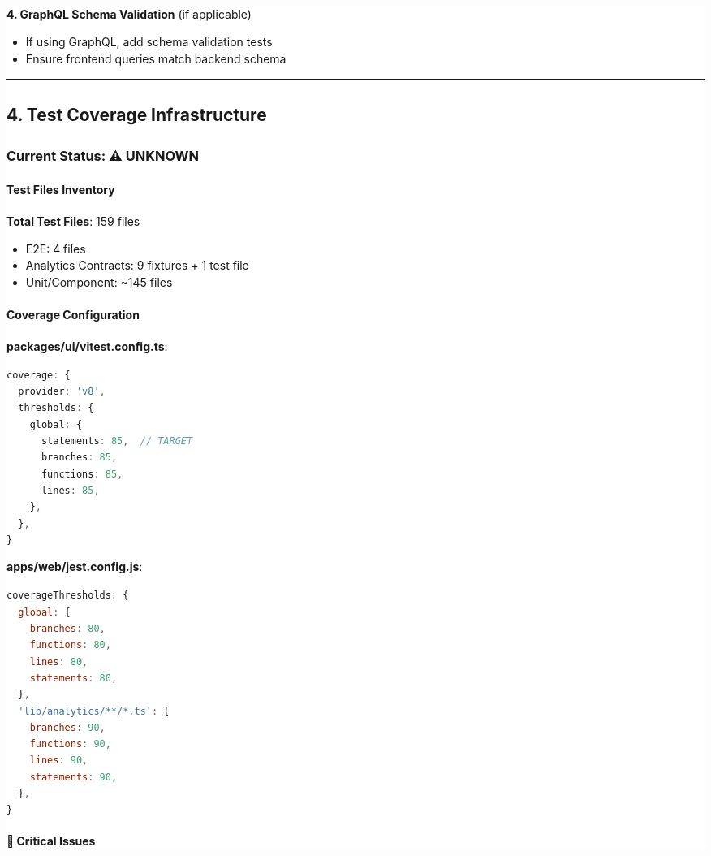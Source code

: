 **4. GraphQL Schema Validation** (if applicable)
- If using GraphQL, add schema validation tests
- Ensure frontend queries match backend schema

---

## 4. Test Coverage Infrastructure

### Current Status: ⚠️ UNKNOWN

#### Test Files Inventory

**Total Test Files**: 159 files
- E2E: 4 files
- Analytics Contracts: 9 fixtures + 1 test file
- Unit/Component: ~145 files

#### Coverage Configuration

**packages/ui/vitest.config.ts**:
```typescript
coverage: {
  provider: 'v8',
  thresholds: {
    global: {
      statements: 85,  // TARGET
      branches: 85,
      functions: 85,
      lines: 85,
    },
  },
}
```

**apps/web/jest.config.js**:
```javascript
coverageThresholds: {
  global: {
    branches: 80,
    functions: 80,
    lines: 80,
    statements: 80,
  },
  'lib/analytics/**/*.ts': {
    branches: 90,
    functions: 90,
    lines: 90,
    statements: 90,
  },
}
```

#### 🔴 Critical Issues
